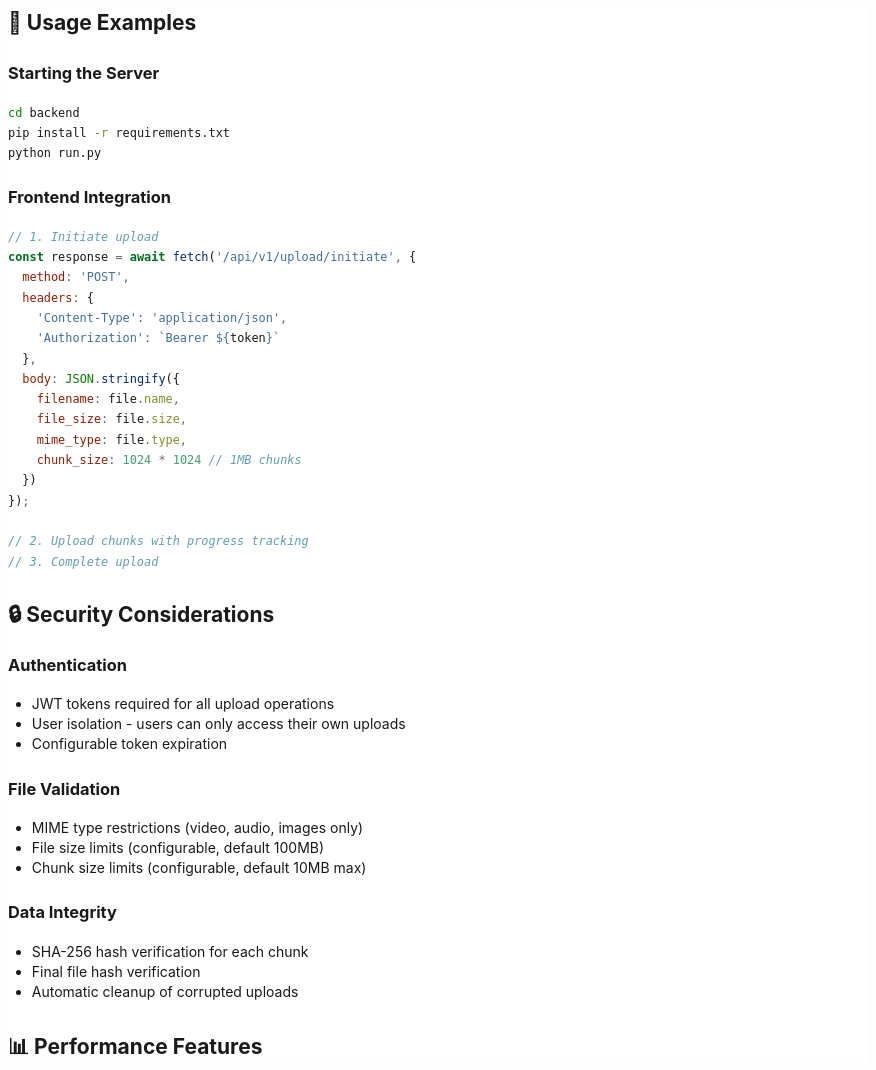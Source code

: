 ## 🚀 Usage Examples

### Starting the Server
```bash
cd backend
pip install -r requirements.txt
python run.py
```

### Frontend Integration
```javascript
// 1. Initiate upload
const response = await fetch('/api/v1/upload/initiate', {
  method: 'POST',
  headers: {
    'Content-Type': 'application/json',
    'Authorization': `Bearer ${token}`
  },
  body: JSON.stringify({
    filename: file.name,
    file_size: file.size,
    mime_type: file.type,
    chunk_size: 1024 * 1024 // 1MB chunks
  })
});

// 2. Upload chunks with progress tracking
// 3. Complete upload
```

## 🔒 Security Considerations

### Authentication
- JWT tokens required for all upload operations
- User isolation - users can only access their own uploads
- Configurable token expiration

### File Validation
- MIME type restrictions (video, audio, images only)
- File size limits (configurable, default 100MB)
- Chunk size limits (configurable, default 10MB max)

### Data Integrity
- SHA-256 hash verification for each chunk
- Final file hash verification
- Automatic cleanup of corrupted uploads

## 📊 Performance Features
